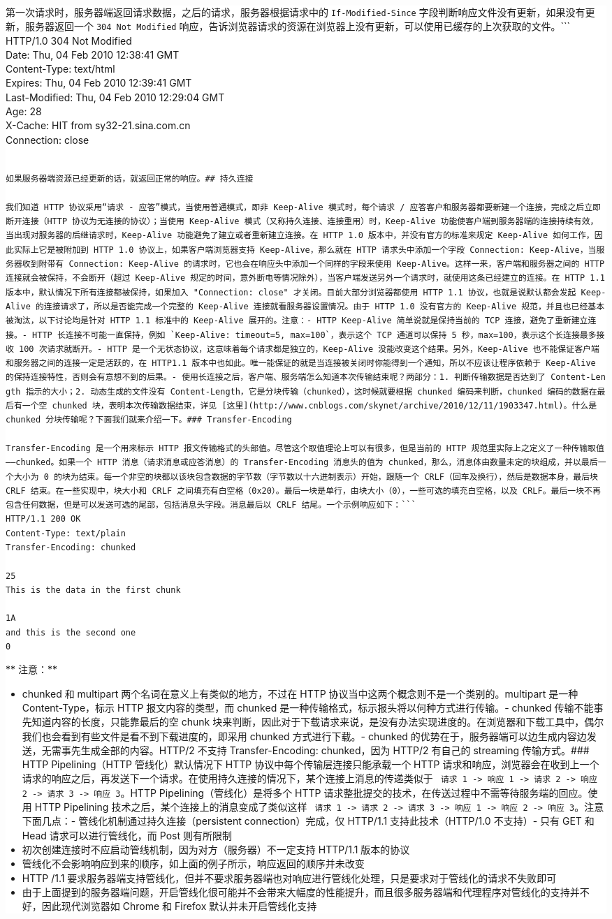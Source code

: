    第一次请求时，服务器端返回请求数据，之后的请求，服务器根据请求中的 `If-Modified-Since` 字段判断响应文件没有更新，如果没有更新，服务器返回一个 `304 Not Modified` 响应，告诉浏览器请求的资源在浏览器上没有更新，可以使用已缓存的上次获取的文件。```
    HTTP/1.0 304 Not Modified  
    Date: Thu, 04 Feb 2010 12:38:41 GMT  
    Content-Type: text/html  
    Expires: Thu, 04 Feb 2010 12:39:41 GMT  
    Last-Modified: Thu, 04 Feb 2010 12:29:04 GMT  
    Age: 28  
    X-Cache: HIT from sy32-21.sina.com.cn  
    Connection: close 

   ```

   如果服务器端资源已经更新的话，就返回正常的响应。## 持久连接

我们知道 HTTP 协议采用“请求 - 应答”模式，当使用普通模式，即非 Keep-Alive 模式时，每个请求 / 应答客户和服务器都要新建一个连接，完成之后立即断开连接（HTTP 协议为无连接的协议）；当使用 Keep-Alive 模式（又称持久连接、连接重用）时，Keep-Alive 功能使客户端到服务器端的连接持续有效，当出现对服务器的后继请求时，Keep-Alive 功能避免了建立或者重新建立连接。在 HTTP 1.0 版本中，并没有官方的标准来规定 Keep-Alive 如何工作，因此实际上它是被附加到 HTTP 1.0 协议上，如果客户端浏览器支持 Keep-Alive，那么就在 HTTP 请求头中添加一个字段 Connection: Keep-Alive，当服务器收到附带有 Connection: Keep-Alive 的请求时，它也会在响应头中添加一个同样的字段来使用 Keep-Alive。这样一来，客户端和服务器之间的 HTTP 连接就会被保持，不会断开（超过 Keep-Alive 规定的时间，意外断电等情况除外），当客户端发送另外一个请求时，就使用这条已经建立的连接。在 HTTP 1.1 版本中，默认情况下所有连接都被保持，如果加入 "Connection: close" 才关闭。目前大部分浏览器都使用 HTTP 1.1 协议，也就是说默认都会发起 Keep-Alive 的连接请求了，所以是否能完成一个完整的 Keep-Alive 连接就看服务器设置情况。由于 HTTP 1.0 没有官方的 Keep-Alive 规范，并且也已经基本被淘汰，以下讨论均是针对 HTTP 1.1 标准中的 Keep-Alive 展开的。注意：- HTTP Keep-Alive 简单说就是保持当前的 TCP 连接，避免了重新建立连接。- HTTP 长连接不可能一直保持，例如 `Keep-Alive: timeout=5, max=100`，表示这个 TCP 通道可以保持 5 秒，max=100，表示这个长连接最多接收 100 次请求就断开。- HTTP 是一个无状态协议，这意味着每个请求都是独立的，Keep-Alive 没能改变这个结果。另外，Keep-Alive 也不能保证客户端和服务器之间的连接一定是活跃的，在 HTTP1.1 版本中也如此。唯一能保证的就是当连接被关闭时你能得到一个通知，所以不应该让程序依赖于 Keep-Alive 的保持连接特性，否则会有意想不到的后果。- 使用长连接之后，客户端、服务端怎么知道本次传输结束呢？两部分：1. 判断传输数据是否达到了 Content-Length 指示的大小；2. 动态生成的文件没有 Content-Length，它是分块传输（chunked），这时候就要根据 chunked 编码来判断，chunked 编码的数据在最后有一个空 chunked 块，表明本次传输数据结束，详见 [这里](http://www.cnblogs.com/skynet/archive/2010/12/11/1903347.html)。什么是 chunked 分块传输呢？下面我们就来介绍一下。### Transfer-Encoding

Transfer-Encoding 是一个用来标示 HTTP 报文传输格式的头部值。尽管这个取值理论上可以有很多，但是当前的 HTTP 规范里实际上之定义了一种传输取值——chunked。如果一个 HTTP 消息（请求消息或应答消息）的 Transfer-Encoding 消息头的值为 chunked，那么，消息体由数量未定的块组成，并以最后一个大小为 0 的块为结束。每一个非空的块都以该块包含数据的字节数（字节数以十六进制表示）开始，跟随一个 CRLF（回车及换行），然后是数据本身，最后块 CRLF 结束。在一些实现中，块大小和 CRLF 之间填充有白空格（0x20）。最后一块是单行，由块大小（0），一些可选的填充白空格，以及 CRLF。最后一块不再包含任何数据，但是可以发送可选的尾部，包括消息头字段。消息最后以 CRLF 结尾。一个示例响应如下：```
HTTP/1.1 200 OK
Content-Type: text/plain
Transfer-Encoding: chunked

25
This is the data in the first chunk

1A
and this is the second one
0

```

** 注意：**

- chunked 和 multipart 两个名词在意义上有类似的地方，不过在 HTTP 协议当中这两个概念则不是一个类别的。multipart 是一种 Content-Type，标示 HTTP 报文内容的类型，而 chunked 是一种传输格式，标示报头将以何种方式进行传输。- chunked 传输不能事先知道内容的长度，只能靠最后的空 chunk 块来判断，因此对于下载请求来说，是没有办法实现进度的。在浏览器和下载工具中，偶尔我们也会看到有些文件是看不到下载进度的，即采用 chunked 方式进行下载。- chunked 的优势在于，服务器端可以边生成内容边发送，无需事先生成全部的内容。HTTP/2 不支持 Transfer-Encoding: chunked，因为 HTTP/2 有自己的 streaming 传输方式。### HTTP Pipelining（HTTP 管线化）默认情况下 HTTP 协议中每个传输层连接只能承载一个 HTTP 请求和响应，浏览器会在收到上一个请求的响应之后，再发送下一个请求。在使用持久连接的情况下，某个连接上消息的传递类似于 ` 请求 1 -> 响应 1 -> 请求 2 -> 响应 2 -> 请求 3 -> 响应 3`。HTTP Pipelining（管线化）是将多个 HTTP 请求整批提交的技术，在传送过程中不需等待服务端的回应。使用 HTTP Pipelining 技术之后，某个连接上的消息变成了类似这样 ` 请求 1 -> 请求 2 -> 请求 3 -> 响应 1 -> 响应 2 -> 响应 3`。注意下面几点：- 管线化机制通过持久连接（persistent connection）完成，仅 HTTP/1.1 支持此技术（HTTP/1.0 不支持）- 只有 GET 和 Head 请求可以进行管线化，而 Post 则有所限制
- 初次创建连接时不应启动管线机制，因为对方（服务器）不一定支持 HTTP/1.1 版本的协议
- 管线化不会影响响应到来的顺序，如上面的例子所示，响应返回的顺序并未改变
- HTTP /1.1 要求服务器端支持管线化，但并不要求服务器端也对响应进行管线化处理，只是要求对于管线化的请求不失败即可
- 由于上面提到的服务器端问题，开启管线化很可能并不会带来大幅度的性能提升，而且很多服务器端和代理程序对管线化的支持并不好，因此现代浏览器如 Chrome 和 Firefox 默认并未开启管线化支持
